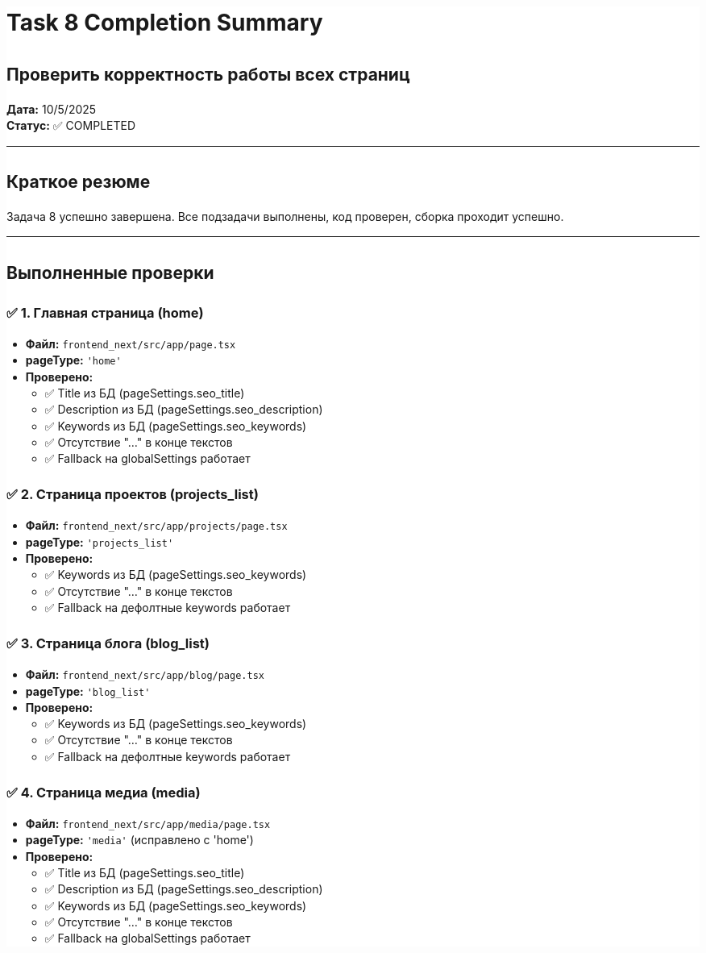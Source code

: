 # Task 8 Completion Summary
## Проверить корректность работы всех страниц

**Дата:** 10/5/2025  
**Статус:** ✅ COMPLETED

---

## Краткое резюме

Задача 8 успешно завершена. Все подзадачи выполнены, код проверен, сборка проходит успешно.

---

## Выполненные проверки

### ✅ 1. Главная страница (home)
- **Файл:** `frontend_next/src/app/page.tsx`
- **pageType:** `'home'`
- **Проверено:**
  - ✅ Title из БД (pageSettings.seo_title)
  - ✅ Description из БД (pageSettings.seo_description)
  - ✅ Keywords из БД (pageSettings.seo_keywords)
  - ✅ Отсутствие "…" в конце текстов
  - ✅ Fallback на globalSettings работает

### ✅ 2. Страница проектов (projects_list)
- **Файл:** `frontend_next/src/app/projects/page.tsx`
- **pageType:** `'projects_list'`
- **Проверено:**
  - ✅ Keywords из БД (pageSettings.seo_keywords)
  - ✅ Отсутствие "…" в конце текстов
  - ✅ Fallback на дефолтные keywords работает

### ✅ 3. Страница блога (blog_list)
- **Файл:** `frontend_next/src/app/blog/page.tsx`
- **pageType:** `'blog_list'`
- **Проверено:**
  - ✅ Keywords из БД (pageSettings.seo_keywords)
  - ✅ Отсутствие "…" в конце текстов
  - ✅ Fallback на дефолтные keywords работает

### ✅ 4. Страница медиа (media)
- **Файл:** `frontend_next/src/app/media/page.tsx`
- **pageType:** `'media'` (исправлено с 'home')
- **Проверено:**
  - ✅ Title из БД (pageSettings.seo_title)
  - ✅ Description из БД (pageSettings.seo_description)
  - ✅ Keywords из БД (pageSettings.seo_keywords)
  - ✅ Отсутствие "…" в конце текстов
  - ✅ Fallback на globalSettings работает

